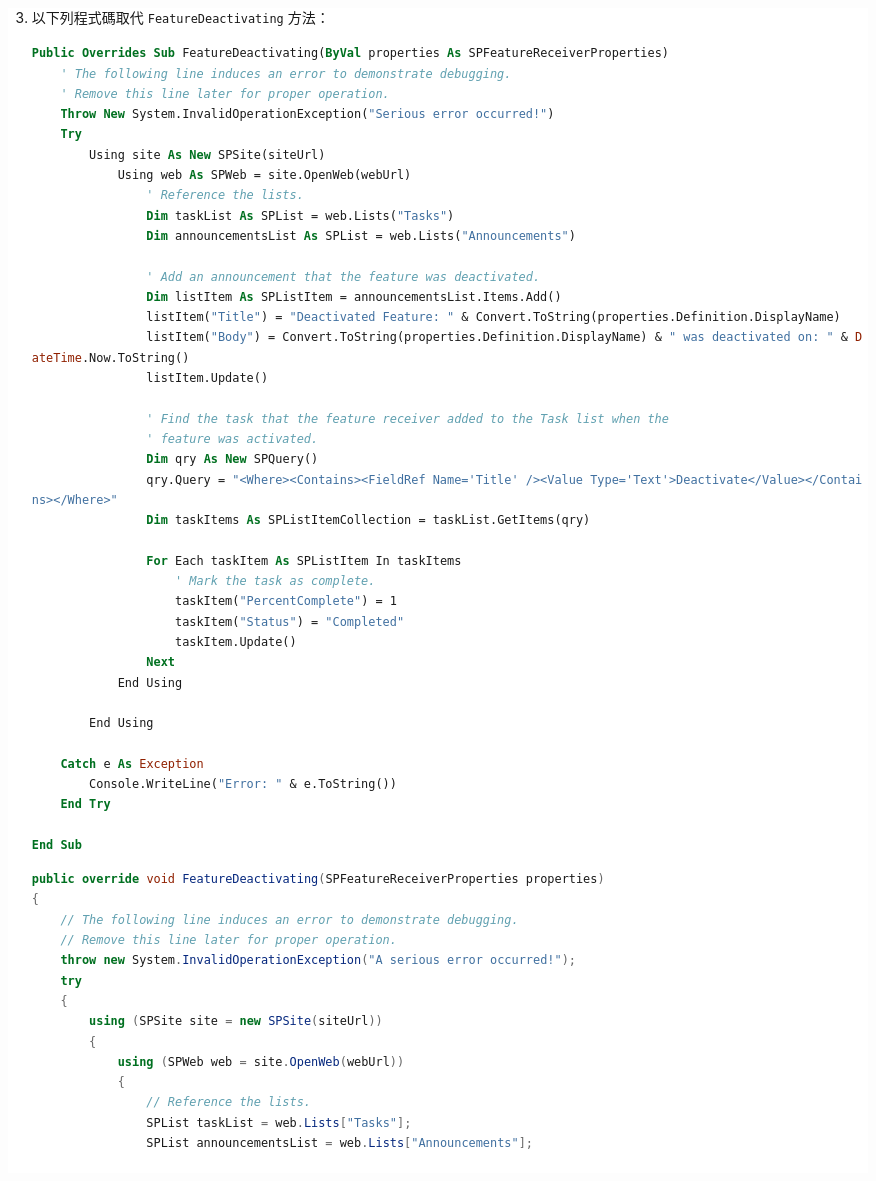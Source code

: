 3.  以下列程式碼取代 `FeatureDeactivating` 方法：  
  
    ```vb  
    Public Overrides Sub FeatureDeactivating(ByVal properties As SPFeatureReceiverProperties)  
        ' The following line induces an error to demonstrate debugging.  
        ' Remove this line later for proper operation.  
        Throw New System.InvalidOperationException("Serious error occurred!")  
        Try  
            Using site As New SPSite(siteUrl)  
                Using web As SPWeb = site.OpenWeb(webUrl)  
                    ' Reference the lists.  
                    Dim taskList As SPList = web.Lists("Tasks")  
                    Dim announcementsList As SPList = web.Lists("Announcements")  
  
                    ' Add an announcement that the feature was deactivated.  
                    Dim listItem As SPListItem = announcementsList.Items.Add()  
                    listItem("Title") = "Deactivated Feature: " & Convert.ToString(properties.Definition.DisplayName)  
                    listItem("Body") = Convert.ToString(properties.Definition.DisplayName) & " was deactivated on: " & DateTime.Now.ToString()  
                    listItem.Update()  
  
                    ' Find the task that the feature receiver added to the Task list when the  
                    ' feature was activated.  
                    Dim qry As New SPQuery()  
                    qry.Query = "<Where><Contains><FieldRef Name='Title' /><Value Type='Text'>Deactivate</Value></Contains></Where>"  
                    Dim taskItems As SPListItemCollection = taskList.GetItems(qry)  
  
                    For Each taskItem As SPListItem In taskItems  
                        ' Mark the task as complete.  
                        taskItem("PercentComplete") = 1  
                        taskItem("Status") = "Completed"  
                        taskItem.Update()  
                    Next  
                End Using  
  
            End Using  
  
        Catch e As Exception  
            Console.WriteLine("Error: " & e.ToString())  
        End Try  
  
    End Sub  
    ```  
  
    ```csharp  
    public override void FeatureDeactivating(SPFeatureReceiverProperties properties)  
    {  
        // The following line induces an error to demonstrate debugging.  
        // Remove this line later for proper operation.  
        throw new System.InvalidOperationException("A serious error occurred!");   
        try  
        {  
            using (SPSite site = new SPSite(siteUrl))  
            {  
                using (SPWeb web = site.OpenWeb(webUrl))  
                {  
                    // Reference the lists.  
                    SPList taskList = web.Lists["Tasks"];  
                    SPList announcementsList = web.Lists["Announcements"];  
  
